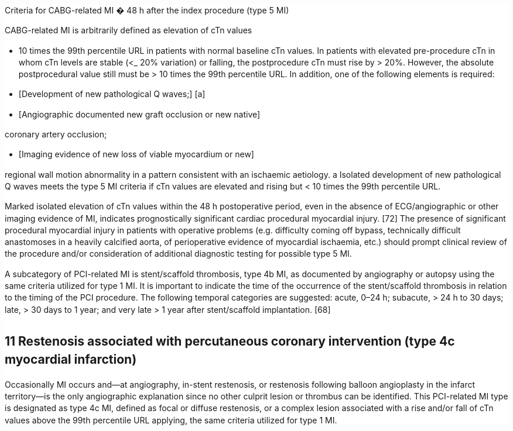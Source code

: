 Criteria for CABG-related MI � 48 h
after the index procedure (type 5 MI)

CABG-related MI is arbitrarily defined as elevation of cTn values

 - 10 times the 99th percentile URL in patients with normal baseline cTn values. In patients with elevated pre-procedure cTn in
whom cTn levels are stable (<_ 20% variation) or falling, the postprocedure cTn must rise by > 20%. However, the absolute postprocedural value still must be > 10 times the 99th percentile
URL. In addition, one of the following elements is required:

 - [Development of new pathological Q waves;] [a]

 - [Angiographic documented new graft occlusion or new native]

coronary artery occlusion;

 - [Imaging evidence of new loss of viable myocardium or new]

regional wall motion abnormality in a pattern consistent with
an ischaemic aetiology.
a Isolated development of new pathological Q waves meets the
type 5 MI criteria if cTn values are elevated and rising but < 10
times the 99th percentile URL.

Marked isolated elevation of cTn values within the 48 h postoperative period, even in the absence of ECG/angiographic or other
imaging evidence of MI, indicates prognostically significant cardiac
procedural myocardial injury. [72] The presence of significant procedural myocardial injury in patients with operative problems (e.g. difficulty coming off bypass, technically difficult anastomoses in a heavily
calcified aorta, of perioperative evidence of myocardial ischaemia,
etc.) should prompt clinical review of the procedure and/or consideration of additional diagnostic testing for possible type 5 MI.


A subcategory of PCI-related MI is stent/scaffold thrombosis, type 4b
MI, as documented by angiography or autopsy using the same criteria
utilized for type 1 MI. It is important to indicate the time of the occurrence of the stent/scaffold thrombosis in relation to the timing of the
PCI procedure. The following temporal categories are suggested:
acute, 0–24 h; subacute, > 24 h to 30 days; late, > 30 days to 1 year;
and very late > 1 year after stent/scaffold implantation. [68]

## 11 Restenosis associated with percutaneous coronary intervention (type 4c myocardial infarction)


Occasionally MI occurs and—at angiography, in-stent restenosis, or
restenosis following balloon angioplasty in the infarct territory—is
the only angiographic explanation since no other culprit lesion or
thrombus can be identified. This PCI-related MI type is designated as
type 4c MI, defined as focal or diffuse restenosis, or a complex lesion
associated with a rise and/or fall of cTn values above the 99th percentile URL applying, the same criteria utilized for type 1 MI.
